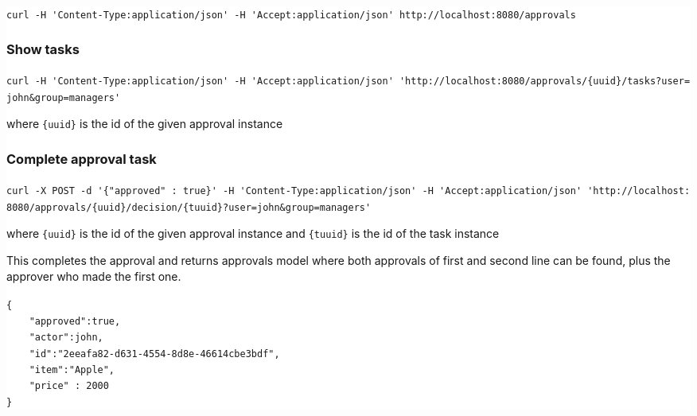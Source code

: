 ```
curl -H 'Content-Type:application/json' -H 'Accept:application/json' http://localhost:8080/approvals
```

### Show tasks 

```
curl -H 'Content-Type:application/json' -H 'Accept:application/json' 'http://localhost:8080/approvals/{uuid}/tasks?user=john&group=managers'
```

where `{uuid}` is the id of the given approval instance


### Complete approval task

```
curl -X POST -d '{"approved" : true}' -H 'Content-Type:application/json' -H 'Accept:application/json' 'http://localhost:8080/approvals/{uuid}/decision/{tuuid}?user=john&group=managers'
```

where `{uuid}` is the id of the given approval instance and `{tuuid}` is the id of the task instance


This completes the approval and returns approvals model where both approvals of first and second line can be found, 
plus the approver who made the first one.

```
{
	"approved":true,
	"actor":john,
	"id":"2eeafa82-d631-4554-8d8e-46614cbe3bdf",
	"item":"Apple",
	"price" : 2000
}
```